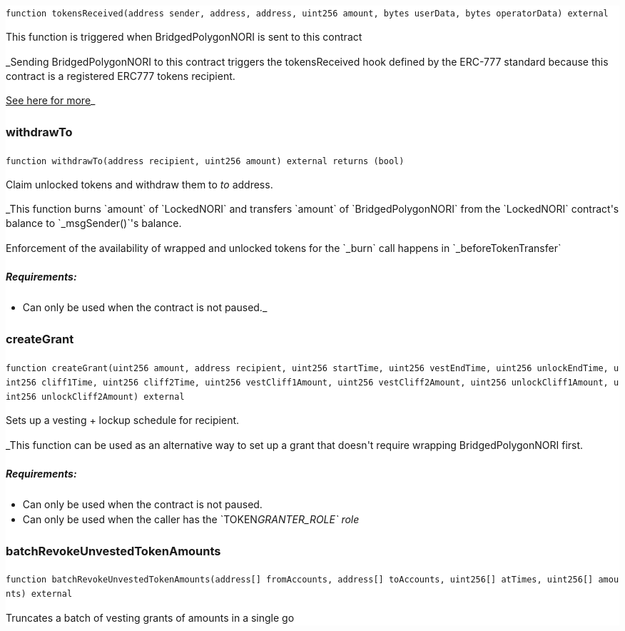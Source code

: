 ```solidity
function tokensReceived(address sender, address, address, uint256 amount, bytes userData, bytes operatorData) external
```

This function is triggered when BridgedPolygonNORI is sent to this contract

\_Sending BridgedPolygonNORI to this contract triggers the tokensReceived hook defined by the ERC-777 standard
because this contract is a registered ERC777 tokens recipient.

[See here for more](https://github.com/ethereum/EIPs/blob/master/EIPS/eip-777.md#erc777tokensrecipient-and-the-tokensreceived-hook)\_

### withdrawTo

```solidity
function withdrawTo(address recipient, uint256 amount) external returns (bool)
```

Claim unlocked tokens and withdraw them to _to_ address.

\_This function burns &#x60;amount&#x60; of &#x60;LockedNORI&#x60; and transfers &#x60;amount&#x60;
of &#x60;BridgedPolygonNORI&#x60; from the &#x60;LockedNORI&#x60; contract&#x27;s balance to
&#x60;\_msgSender()&#x60;&#x27;s balance.

Enforcement of the availability of wrapped and unlocked tokens
for the &#x60;\_burn&#x60; call happens in &#x60;\_beforeTokenTransfer&#x60;

##### Requirements:

- Can only be used when the contract is not paused.\_

### createGrant

```solidity
function createGrant(uint256 amount, address recipient, uint256 startTime, uint256 vestEndTime, uint256 unlockEndTime, uint256 cliff1Time, uint256 cliff2Time, uint256 vestCliff1Amount, uint256 vestCliff2Amount, uint256 unlockCliff1Amount, uint256 unlockCliff2Amount) external
```

Sets up a vesting + lockup schedule for recipient.

\_This function can be used as an alternative way to set up a grant that doesn&#x27;t require
wrapping BridgedPolygonNORI first.

##### Requirements:

- Can only be used when the contract is not paused.
- Can only be used when the caller has the &#x60;TOKEN*GRANTER_ROLE&#x60; role*

### batchRevokeUnvestedTokenAmounts

```solidity
function batchRevokeUnvestedTokenAmounts(address[] fromAccounts, address[] toAccounts, uint256[] atTimes, uint256[] amounts) external
```

Truncates a batch of vesting grants of amounts in a single go
